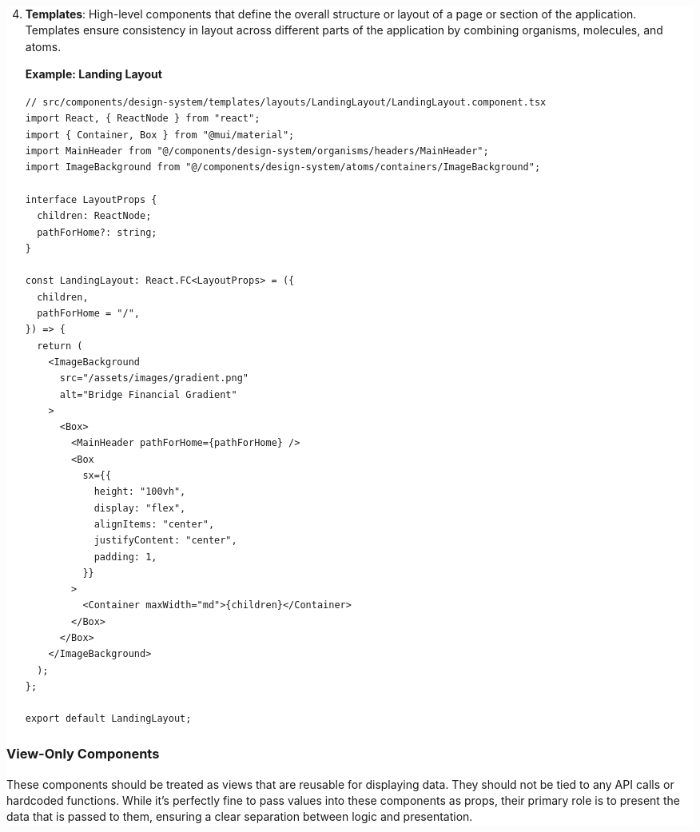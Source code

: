 4. **Templates**: High-level components that define the overall structure or layout of a page or section of the application. Templates ensure consistency in layout across different parts of the application by combining organisms, molecules, and atoms.

   **Example: Landing Layout**

   ```tsx
   // src/components/design-system/templates/layouts/LandingLayout/LandingLayout.component.tsx
   import React, { ReactNode } from "react";
   import { Container, Box } from "@mui/material";
   import MainHeader from "@/components/design-system/organisms/headers/MainHeader";
   import ImageBackground from "@/components/design-system/atoms/containers/ImageBackground";

   interface LayoutProps {
     children: ReactNode;
     pathForHome?: string;
   }

   const LandingLayout: React.FC<LayoutProps> = ({
     children,
     pathForHome = "/",
   }) => {
     return (
       <ImageBackground
         src="/assets/images/gradient.png"
         alt="Bridge Financial Gradient"
       >
         <Box>
           <MainHeader pathForHome={pathForHome} />
           <Box
             sx={{
               height: "100vh",
               display: "flex",
               alignItems: "center",
               justifyContent: "center",
               padding: 1,
             }}
           >
             <Container maxWidth="md">{children}</Container>
           </Box>
         </Box>
       </ImageBackground>
     );
   };

   export default LandingLayout;
   ```

### View-Only Components

These components should be treated as views that are reusable for displaying data. They should not be tied to any API calls or hardcoded functions. While it’s perfectly fine to pass values into these components as props, their primary role is to present the data that is passed to them, ensuring a clear separation between logic and presentation.
